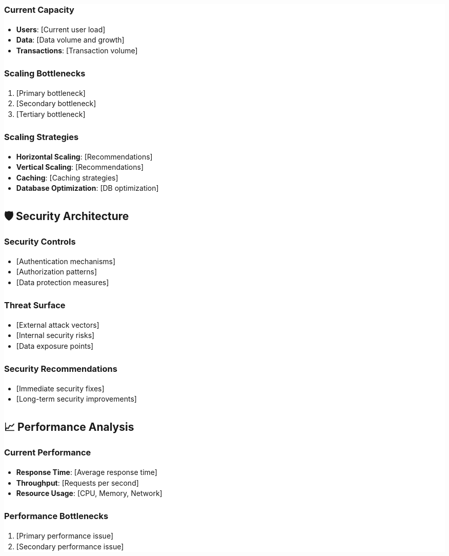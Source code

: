 ### Current Capacity

- **Users**: [Current user load]
- **Data**: [Data volume and growth]
- **Transactions**: [Transaction volume]

### Scaling Bottlenecks

1. [Primary bottleneck]
2. [Secondary bottleneck]
3. [Tertiary bottleneck]

### Scaling Strategies

- **Horizontal Scaling**: [Recommendations]
- **Vertical Scaling**: [Recommendations]
- **Caching**: [Caching strategies]
- **Database Optimization**: [DB optimization]

## 🛡️ Security Architecture

### Security Controls

- [Authentication mechanisms]
- [Authorization patterns]
- [Data protection measures]

### Threat Surface

- [External attack vectors]
- [Internal security risks]
- [Data exposure points]

### Security Recommendations

- [Immediate security fixes]
- [Long-term security improvements]

## 📈 Performance Analysis

### Current Performance

- **Response Time**: [Average response time]
- **Throughput**: [Requests per second]
- **Resource Usage**: [CPU, Memory, Network]

### Performance Bottlenecks

1. [Primary performance issue]
2. [Secondary performance issue]
